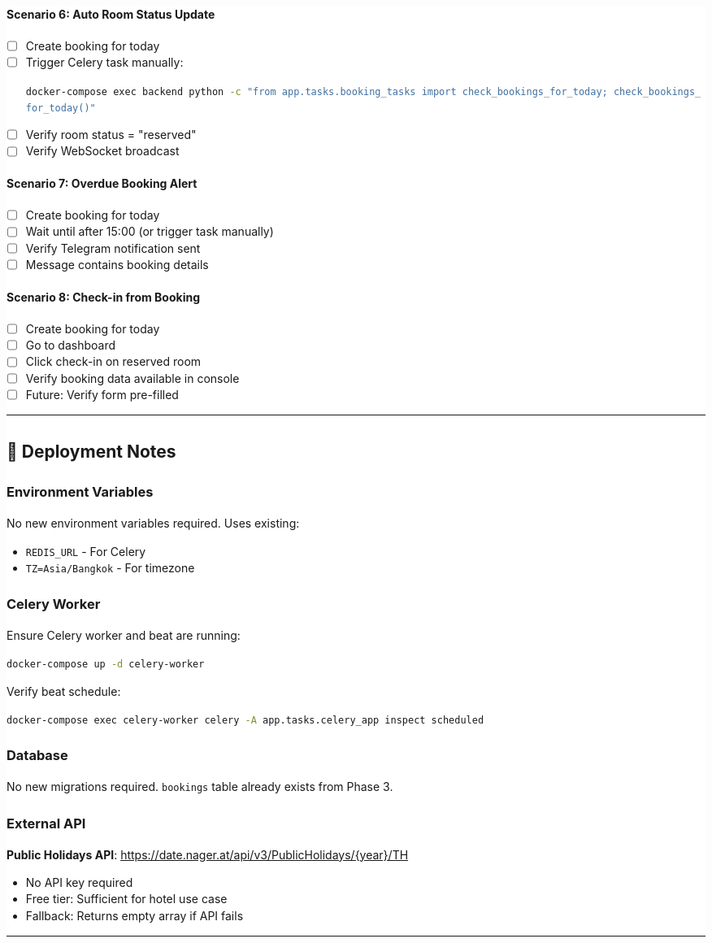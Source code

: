 #### Scenario 6: Auto Room Status Update
- [ ] Create booking for today
- [ ] Trigger Celery task manually:
  ```bash
  docker-compose exec backend python -c "from app.tasks.booking_tasks import check_bookings_for_today; check_bookings_for_today()"
  ```
- [ ] Verify room status = "reserved"
- [ ] Verify WebSocket broadcast

#### Scenario 7: Overdue Booking Alert
- [ ] Create booking for today
- [ ] Wait until after 15:00 (or trigger task manually)
- [ ] Verify Telegram notification sent
- [ ] Message contains booking details

#### Scenario 8: Check-in from Booking
- [ ] Create booking for today
- [ ] Go to dashboard
- [ ] Click check-in on reserved room
- [ ] Verify booking data available in console
- [ ] Future: Verify form pre-filled

---

## 🚀 Deployment Notes

### Environment Variables
No new environment variables required. Uses existing:
- `REDIS_URL` - For Celery
- `TZ=Asia/Bangkok` - For timezone

### Celery Worker
Ensure Celery worker and beat are running:
```bash
docker-compose up -d celery-worker
```

Verify beat schedule:
```bash
docker-compose exec celery-worker celery -A app.tasks.celery_app inspect scheduled
```

### Database
No new migrations required. `bookings` table already exists from Phase 3.

### External API
**Public Holidays API**: https://date.nager.at/api/v3/PublicHolidays/{year}/TH
- No API key required
- Free tier: Sufficient for hotel use case
- Fallback: Returns empty array if API fails

---